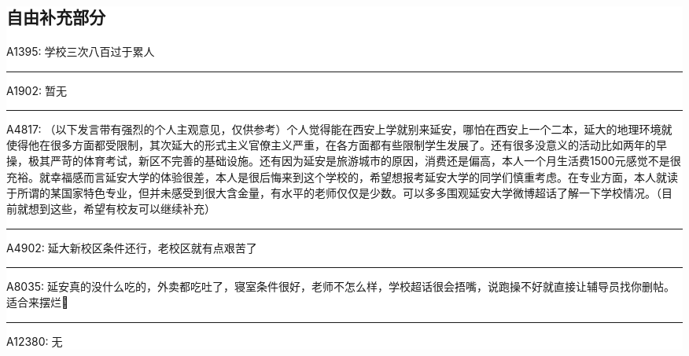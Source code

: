 ## 自由补充部分

A1395: 学校三次八百过于累人

***

A1902: 暂无

***

A4817: （以下发言带有强烈的个人主观意见，仅供参考）个人觉得能在西安上学就别来延安，哪怕在西安上一个二本，延大的地理环境就使得他在很多方面都受限制，其次延大的形式主义官僚主义严重，在各方面都有些限制学生发展了。还有很多没意义的活动比如两年的早操，极其严苛的体育考试，新区不完善的基础设施。还有因为延安是旅游城市的原因，消费还是偏高，本人一个月生活费1500元感觉不是很充裕。就幸福感而言延安大学的体验很差，本人是很后悔来到这个学校的，希望想报考延安大学的同学们慎重考虑。在专业方面，本人就读于所谓的某国家特色专业，但并未感受到很大含金量，有水平的老师仅仅是少数。可以多多围观延安大学微博超话了解一下学校情况。（目前就想到这些，希望有校友可以继续补充）

***

A4902: 延大新校区条件还行，老校区就有点艰苦了

***

A8035: 延安真的没什么吃的，外卖都吃吐了，寝室条件很好，老师不怎么样，学校超话很会捂嘴，说跑操不好就直接让辅导员找你删帖。适合来摆烂🍷

***

A12380: 无